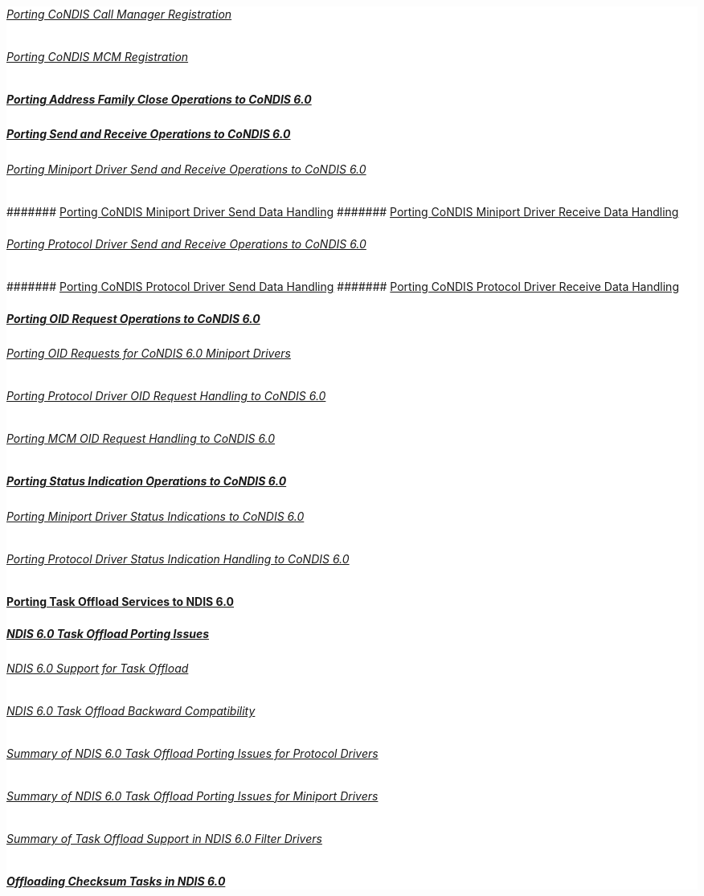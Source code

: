 ###### [Porting CoNDIS Call Manager Registration](porting-condis-call-manager-registration.md)
###### [Porting CoNDIS MCM Registration](porting-condis-mcm-registration.md)
##### [Porting Address Family Close Operations to CoNDIS 6.0](porting-address-family-close-operations-to-condis-6-0.md)
##### [Porting Send and Receive Operations to CoNDIS 6.0](porting-send-and-receive-operations-to-condis-6-0.md)
###### [Porting Miniport Driver Send and Receive Operations to CoNDIS 6.0](porting-miniport-driver-send-and-receive-operations-to-condis-6-0.md)
####### [Porting CoNDIS Miniport Driver Send Data Handling](porting-condis-miniport-driver-send-data-handling.md)
####### [Porting CoNDIS Miniport Driver Receive Data Handling](porting-condis-miniport-driver-receive-data-handling.md)
###### [Porting Protocol Driver Send and Receive Operations to CoNDIS 6.0](porting-protocol-driver-send-and-receive-operations-to-condis-6-0.md)
####### [Porting CoNDIS Protocol Driver Send Data Handling](porting-condis-protocol-driver-send-data-handling.md)
####### [Porting CoNDIS Protocol Driver Receive Data Handling](porting-condis-protocol-driver-receive-data-handling.md)
##### [Porting OID Request Operations to CoNDIS 6.0](porting-oid-request-operations-to-condis-6-0.md)
###### [Porting OID Requests for CoNDIS 6.0 Miniport Drivers](porting-oid-requests-for-condis-6-0-miniport-drivers.md)
###### [Porting Protocol Driver OID Request Handling to CoNDIS 6.0](porting-protocol-driver-oid-request-handling-to-condis-6-0.md)
###### [Porting MCM OID Request Handling to CoNDIS 6.0](porting-mcm-oid-request-handling-to-condis-6-0.md)
##### [Porting Status Indication Operations to CoNDIS 6.0](porting-status-indication-operations-to-condis-6-0.md)
###### [Porting Miniport Driver Status Indications to CoNDIS 6.0](porting-miniport-driver-status-indications-to-condis-6-0.md)
###### [Porting Protocol Driver Status Indication Handling to CoNDIS 6.0](porting-protocol-driver-status-indication-handling-to-condis-6-0.md)
#### [Porting Task Offload Services to NDIS 6.0](porting-task-offload-services-to-ndis-6-0.md)
##### [NDIS 6.0 Task Offload Porting Issues](ndis-6-0-task-offload-porting-issues.md)
###### [NDIS 6.0 Support for Task Offload](ndis-6-0-support-for-task-offload.md)
###### [NDIS 6.0 Task Offload Backward Compatibility](ndis-6-0-task-offload-backward-compatibility.md)
###### [Summary of NDIS 6.0 Task Offload Porting Issues for Protocol Drivers](summary-of-ndis-6-0-task-offload-porting-issues-for-protocol-drivers.md)
###### [Summary of NDIS 6.0 Task Offload Porting Issues for Miniport Drivers](summary-of-ndis-6-0-task-offload-porting-issues-for-miniport-drivers.md)
###### [Summary of Task Offload Support in NDIS 6.0 Filter Drivers](summary-of-task-offload-support-in-ndis-6-0-filter-drivers.md)
##### [Offloading Checksum Tasks in NDIS 6.0](offloading-checksum-tasks-in-ndis-6-0.md)